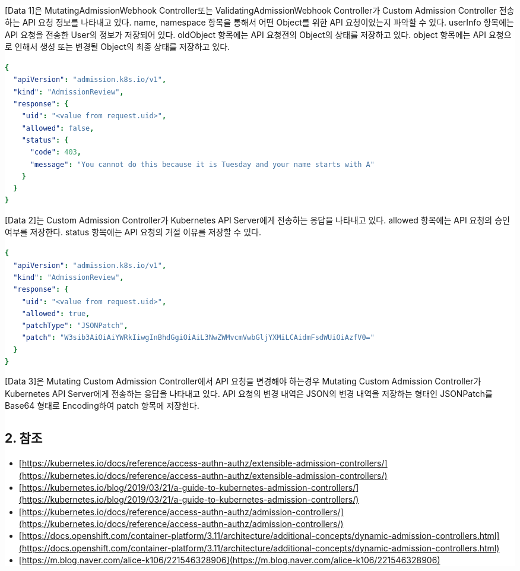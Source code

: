 [Data 1]은 MutatingAdmissionWebhook Controller또는 ValidatingAdmissionWebhook Controller가 Custom Admission Controller 전송하는 API 요청 정보를 나타내고 있다. name, namespace 항목을 통해서 어떤 Object를 위한 API 요청이었는지 파악할 수 있다. userInfo 항목에는 API 요청을 전송한 User의 정보가 저장되어 있다. oldObject 항목에는 API 요청전의 Object의 상태를 저장하고 있다. object 항목에는 API 요청으로 인해서 생성 또는 변경될 Object의 최종 상태를 저장하고 있다.

```yaml {caption="[Data 2] Custom Admission Controller의 응답", linenos=table}
{
  "apiVersion": "admission.k8s.io/v1",
  "kind": "AdmissionReview",
  "response": {
    "uid": "<value from request.uid>",
    "allowed": false,
    "status": {
      "code": 403,
      "message": "You cannot do this because it is Tuesday and your name starts with A"
    }
  }
}
```

[Data 2]는 Custom Admission Controller가 Kubernetes API Server에게 전송하는 응답을 나타내고 있다. allowed 항목에는 API 요청의 승인 여부를 저장한다. status 항목에는 API 요청의 거절 이유를 저장할 수 있다.

```yaml {caption="[Data 3] Mutating Custom Admission Controller의 API 요청 변경 응답", linenos=table}
{
  "apiVersion": "admission.k8s.io/v1",
  "kind": "AdmissionReview",
  "response": {
    "uid": "<value from request.uid>",
    "allowed": true,
    "patchType": "JSONPatch",
    "patch": "W3sib3AiOiAiYWRkIiwgInBhdGgiOiAiL3NwZWMvcmVwbGljYXMiLCAidmFsdWUiOiAzfV0="
  }
}
```

[Data 3]은 Mutating Custom Admission Controller에서 API 요청을 변경해야 하는경우 Mutating Custom Admission Controller가 Kubernetes API Server에게 전송하는 응답을 나타내고 있다. API 요청의 변경 내역은 JSON의 변경 내역을 저장하는 형태인 JSONPatch를 Base64 형태로 Encoding하여 patch 항목에 저장한다.

## 2. 참조

* [https://kubernetes.io/docs/reference/access-authn-authz/extensible-admission-controllers/](https://kubernetes.io/docs/reference/access-authn-authz/extensible-admission-controllers/)
* [https://kubernetes.io/blog/2019/03/21/a-guide-to-kubernetes-admission-controllers/](https://kubernetes.io/blog/2019/03/21/a-guide-to-kubernetes-admission-controllers/)
* [https://kubernetes.io/docs/reference/access-authn-authz/admission-controllers/](https://kubernetes.io/docs/reference/access-authn-authz/admission-controllers/)
* [https://docs.openshift.com/container-platform/3.11/architecture/additional-concepts/dynamic-admission-controllers.html](https://docs.openshift.com/container-platform/3.11/architecture/additional-concepts/dynamic-admission-controllers.html)
* [https://m.blog.naver.com/alice-k106/221546328906](https://m.blog.naver.com/alice-k106/221546328906)
